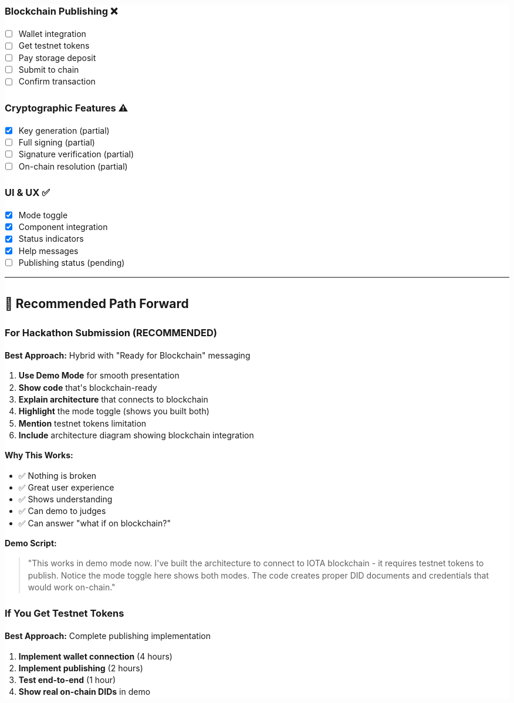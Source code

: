 ### Blockchain Publishing ❌
- [ ] Wallet integration
- [ ] Get testnet tokens
- [ ] Pay storage deposit
- [ ] Submit to chain
- [ ] Confirm transaction

### Cryptographic Features ⚠️
- [x] Key generation (partial)
- [ ] Full signing (partial)
- [ ] Signature verification (partial)
- [ ] On-chain resolution (partial)

### UI & UX ✅
- [x] Mode toggle
- [x] Component integration
- [x] Status indicators
- [x] Help messages
- [ ] Publishing status (pending)

---

## 🎯 Recommended Path Forward

### For Hackathon Submission (RECOMMENDED)

**Best Approach:** Hybrid with "Ready for Blockchain" messaging

1. **Use Demo Mode** for smooth presentation
2. **Show code** that's blockchain-ready
3. **Explain architecture** that connects to blockchain
4. **Highlight** the mode toggle (shows you built both)
5. **Mention** testnet tokens limitation
6. **Include** architecture diagram showing blockchain integration

**Why This Works:**
- ✅ Nothing is broken
- ✅ Great user experience
- ✅ Shows understanding
- ✅ Can demo to judges
- ✅ Can answer "what if on blockchain?"

**Demo Script:**
> "This works in demo mode now. I've built the architecture to connect to IOTA blockchain - it requires testnet tokens to publish. Notice the mode toggle here shows both modes. The code creates proper DID documents and credentials that would work on-chain."

### If You Get Testnet Tokens

**Best Approach:** Complete publishing implementation

1. **Implement wallet connection** (4 hours)
2. **Implement publishing** (2 hours)
3. **Test end-to-end** (1 hour)
4. **Show real on-chain DIDs** in demo
